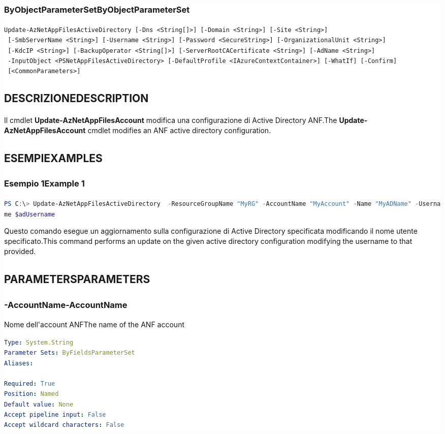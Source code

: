 ### <span data-ttu-id="682f0-107">ByObjectParameterSet</span><span class="sxs-lookup"><span data-stu-id="682f0-107">ByObjectParameterSet</span></span>
```
Update-AzNetAppFilesActiveDirectory [-Dns <String[]>] [-Domain <String>] [-Site <String>]
 [-SmbServerName <String>] [-Username <String>] [-Password <SecureString>] [-OrganizationalUnit <String>]
 [-KdcIP <String>] [-BackupOperator <String[]>] [-ServerRootCACertificate <String>] [-AdName <String>]
 -InputObject <PSNetAppFilesActiveDirectory> [-DefaultProfile <IAzureContextContainer>] [-WhatIf] [-Confirm]
 [<CommonParameters>]
```

## <span data-ttu-id="682f0-108">DESCRIZIONE</span><span class="sxs-lookup"><span data-stu-id="682f0-108">DESCRIPTION</span></span>
<span data-ttu-id="682f0-109">Il cmdlet **Update-AzNetAppFilesAccount** modifica una configurazione di Active Directory ANF.</span><span class="sxs-lookup"><span data-stu-id="682f0-109">The **Update-AzNetAppFilesAccount** cmdlet modifies an ANF active directory configuration.</span></span>

## <span data-ttu-id="682f0-110">ESEMPI</span><span class="sxs-lookup"><span data-stu-id="682f0-110">EXAMPLES</span></span>

### <span data-ttu-id="682f0-111">Esempio 1</span><span class="sxs-lookup"><span data-stu-id="682f0-111">Example 1</span></span>
```powershell
PS C:\> Update-AzNetAppFilesActiveDirectory  -ResourceGroupName "MyRG" -AccountName "MyAccount" -Name "MyADName" -Username $adUsername
```

<span data-ttu-id="682f0-112">Questo comando esegue un aggiornamento sulla configurazione di Active Directory specificata modificando il nome utente specificato.</span><span class="sxs-lookup"><span data-stu-id="682f0-112">This command performs an update on the given active directory configuration modifying the username to that provided.</span></span>

## <span data-ttu-id="682f0-113">PARAMETERS</span><span class="sxs-lookup"><span data-stu-id="682f0-113">PARAMETERS</span></span>

### <span data-ttu-id="682f0-114">-AccountName</span><span class="sxs-lookup"><span data-stu-id="682f0-114">-AccountName</span></span>
<span data-ttu-id="682f0-115">Nome dell'account ANF</span><span class="sxs-lookup"><span data-stu-id="682f0-115">The name of the ANF account</span></span>

```yaml
Type: System.String
Parameter Sets: ByFieldsParameterSet
Aliases:

Required: True
Position: Named
Default value: None
Accept pipeline input: False
Accept wildcard characters: False
```
